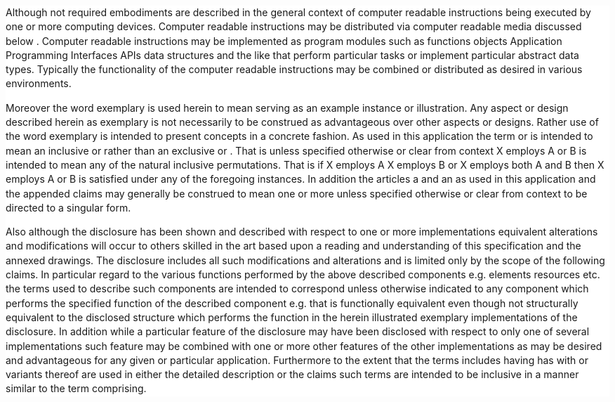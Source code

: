 Although not required embodiments are described in the general context of computer readable instructions being executed by one or more computing devices. Computer readable instructions may be distributed via computer readable media discussed below . Computer readable instructions may be implemented as program modules such as functions objects Application Programming Interfaces APIs data structures and the like that perform particular tasks or implement particular abstract data types. Typically the functionality of the computer readable instructions may be combined or distributed as desired in various environments.

Moreover the word exemplary is used herein to mean serving as an example instance or illustration. Any aspect or design described herein as exemplary is not necessarily to be construed as advantageous over other aspects or designs. Rather use of the word exemplary is intended to present concepts in a concrete fashion. As used in this application the term or is intended to mean an inclusive or rather than an exclusive or . That is unless specified otherwise or clear from context X employs A or B is intended to mean any of the natural inclusive permutations. That is if X employs A X employs B or X employs both A and B then X employs A or B is satisfied under any of the foregoing instances. In addition the articles a and an as used in this application and the appended claims may generally be construed to mean one or more unless specified otherwise or clear from context to be directed to a singular form.

Also although the disclosure has been shown and described with respect to one or more implementations equivalent alterations and modifications will occur to others skilled in the art based upon a reading and understanding of this specification and the annexed drawings. The disclosure includes all such modifications and alterations and is limited only by the scope of the following claims. In particular regard to the various functions performed by the above described components e.g. elements resources etc. the terms used to describe such components are intended to correspond unless otherwise indicated to any component which performs the specified function of the described component e.g. that is functionally equivalent even though not structurally equivalent to the disclosed structure which performs the function in the herein illustrated exemplary implementations of the disclosure. In addition while a particular feature of the disclosure may have been disclosed with respect to only one of several implementations such feature may be combined with one or more other features of the other implementations as may be desired and advantageous for any given or particular application. Furthermore to the extent that the terms includes having has with or variants thereof are used in either the detailed description or the claims such terms are intended to be inclusive in a manner similar to the term comprising. 

